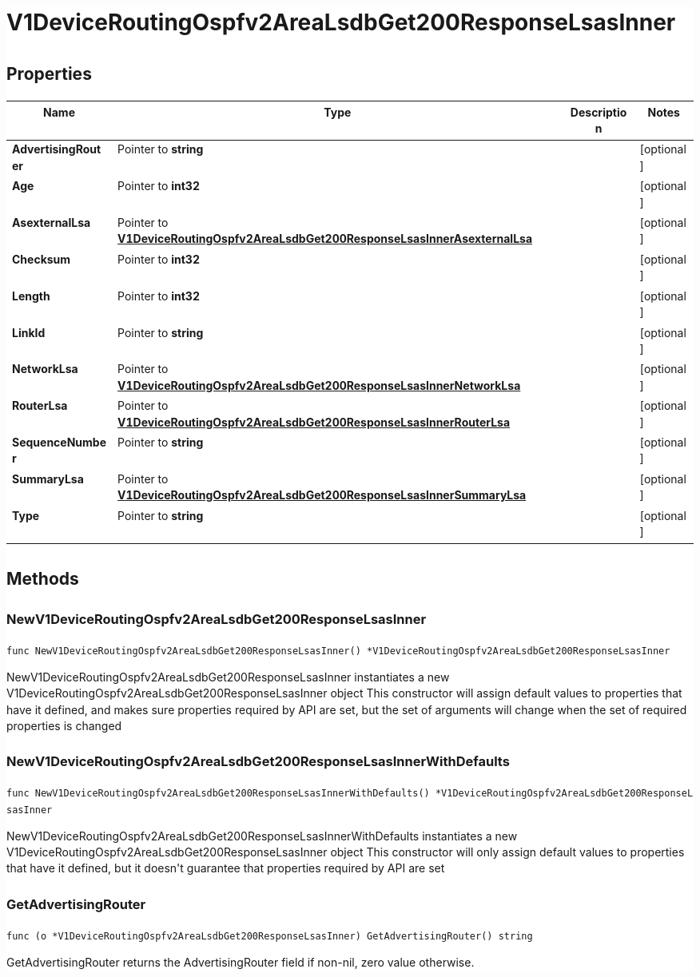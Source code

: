# V1DeviceRoutingOspfv2AreaLsdbGet200ResponseLsasInner

## Properties

Name | Type | Description | Notes
------------ | ------------- | ------------- | -------------
**AdvertisingRouter** | Pointer to **string** |  | [optional] 
**Age** | Pointer to **int32** |  | [optional] 
**AsexternalLsa** | Pointer to [**V1DeviceRoutingOspfv2AreaLsdbGet200ResponseLsasInnerAsexternalLsa**](V1DeviceRoutingOspfv2AreaLsdbGet200ResponseLsasInnerAsexternalLsa.md) |  | [optional] 
**Checksum** | Pointer to **int32** |  | [optional] 
**Length** | Pointer to **int32** |  | [optional] 
**LinkId** | Pointer to **string** |  | [optional] 
**NetworkLsa** | Pointer to [**V1DeviceRoutingOspfv2AreaLsdbGet200ResponseLsasInnerNetworkLsa**](V1DeviceRoutingOspfv2AreaLsdbGet200ResponseLsasInnerNetworkLsa.md) |  | [optional] 
**RouterLsa** | Pointer to [**V1DeviceRoutingOspfv2AreaLsdbGet200ResponseLsasInnerRouterLsa**](V1DeviceRoutingOspfv2AreaLsdbGet200ResponseLsasInnerRouterLsa.md) |  | [optional] 
**SequenceNumber** | Pointer to **string** |  | [optional] 
**SummaryLsa** | Pointer to [**V1DeviceRoutingOspfv2AreaLsdbGet200ResponseLsasInnerSummaryLsa**](V1DeviceRoutingOspfv2AreaLsdbGet200ResponseLsasInnerSummaryLsa.md) |  | [optional] 
**Type** | Pointer to **string** |  | [optional] 

## Methods

### NewV1DeviceRoutingOspfv2AreaLsdbGet200ResponseLsasInner

`func NewV1DeviceRoutingOspfv2AreaLsdbGet200ResponseLsasInner() *V1DeviceRoutingOspfv2AreaLsdbGet200ResponseLsasInner`

NewV1DeviceRoutingOspfv2AreaLsdbGet200ResponseLsasInner instantiates a new V1DeviceRoutingOspfv2AreaLsdbGet200ResponseLsasInner object
This constructor will assign default values to properties that have it defined,
and makes sure properties required by API are set, but the set of arguments
will change when the set of required properties is changed

### NewV1DeviceRoutingOspfv2AreaLsdbGet200ResponseLsasInnerWithDefaults

`func NewV1DeviceRoutingOspfv2AreaLsdbGet200ResponseLsasInnerWithDefaults() *V1DeviceRoutingOspfv2AreaLsdbGet200ResponseLsasInner`

NewV1DeviceRoutingOspfv2AreaLsdbGet200ResponseLsasInnerWithDefaults instantiates a new V1DeviceRoutingOspfv2AreaLsdbGet200ResponseLsasInner object
This constructor will only assign default values to properties that have it defined,
but it doesn't guarantee that properties required by API are set

### GetAdvertisingRouter

`func (o *V1DeviceRoutingOspfv2AreaLsdbGet200ResponseLsasInner) GetAdvertisingRouter() string`

GetAdvertisingRouter returns the AdvertisingRouter field if non-nil, zero value otherwise.
